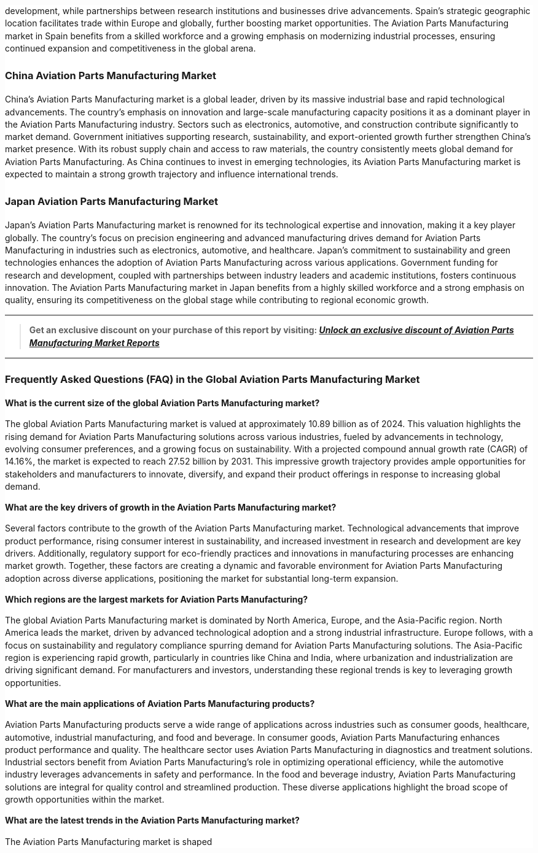 development, while partnerships between research institutions and businesses drive advancements. Spain&rsquo;s strategic geographic location facilitates trade within Europe and globally, further boosting market opportunities. The Aviation Parts Manufacturing market in Spain benefits from a skilled workforce and a growing emphasis on modernizing industrial processes, ensuring continued expansion and competitiveness in the global arena.</p><h3>China Aviation Parts Manufacturing Market</h3><p>China&rsquo;s Aviation Parts Manufacturing market is a global leader, driven by its massive industrial base and rapid technological advancements. The country&rsquo;s emphasis on innovation and large-scale manufacturing capacity positions it as a dominant player in the Aviation Parts Manufacturing industry. Sectors such as electronics, automotive, and construction contribute significantly to market demand. Government initiatives supporting research, sustainability, and export-oriented growth further strengthen China&rsquo;s market presence. With its robust supply chain and access to raw materials, the country consistently meets global demand for Aviation Parts Manufacturing. As China continues to invest in emerging technologies, its Aviation Parts Manufacturing market is expected to maintain a strong growth trajectory and influence international trends.</p><h3>Japan Aviation Parts Manufacturing Market</h3><p>Japan&rsquo;s Aviation Parts Manufacturing market is renowned for its technological expertise and innovation, making it a key player globally. The country&rsquo;s focus on precision engineering and advanced manufacturing drives demand for Aviation Parts Manufacturing in industries such as electronics, automotive, and healthcare. Japan&rsquo;s commitment to sustainability and green technologies enhances the adoption of Aviation Parts Manufacturing across various applications. Government funding for research and development, coupled with partnerships between industry leaders and academic institutions, fosters continuous innovation. The Aviation Parts Manufacturing market in Japan benefits from a highly skilled workforce and a strong emphasis on quality, ensuring its competitiveness on the global stage while contributing to regional economic growth.</p><hr /><blockquote><p><strong>Get an exclusive discount on your purchase of this report by visiting: <em><a href="://marketresearchpulse.com/ask-for-discount/98004?utm_source=Github&amp;utm_medium=023">Unlock an exclusive discount of Aviation Parts Manufacturing Market Reports</a></em>&nbsp;</strong></p></blockquote><hr /><h3>Frequently Asked Questions (FAQ) in the Global Aviation Parts Manufacturing Market</h3><p><strong>What is the current size of the global Aviation Parts Manufacturing market?</strong></p><p>The global Aviation Parts Manufacturing market is valued at approximately 10.89 billion as of 2024. This valuation highlights the rising demand for Aviation Parts Manufacturing solutions across various industries, fueled by advancements in technology, evolving consumer preferences, and a growing focus on sustainability. With a projected compound annual growth rate (CAGR) of 14.16%, the market is expected to reach 27.52 billion by 2031. This impressive growth trajectory provides ample opportunities for stakeholders and manufacturers to innovate, diversify, and expand their product offerings in response to increasing global demand.</p><p><strong>What are the key drivers of growth in the Aviation Parts Manufacturing market?</strong></p><p>Several factors contribute to the growth of the Aviation Parts Manufacturing market. Technological advancements that improve product performance, rising consumer interest in sustainability, and increased investment in research and development are key drivers. Additionally, regulatory support for eco-friendly practices and innovations in manufacturing processes are enhancing market growth. Together, these factors are creating a dynamic and favorable environment for Aviation Parts Manufacturing adoption across diverse applications, positioning the market for substantial long-term expansion.</p><p><strong>Which regions are the largest markets for Aviation Parts Manufacturing?</strong></p><p>The global Aviation Parts Manufacturing market is dominated by North America, Europe, and the Asia-Pacific region. North America leads the market, driven by advanced technological adoption and a strong industrial infrastructure. Europe follows, with a focus on sustainability and regulatory compliance spurring demand for Aviation Parts Manufacturing solutions. The Asia-Pacific region is experiencing rapid growth, particularly in countries like China and India, where urbanization and industrialization are driving significant demand. For manufacturers and investors, understanding these regional trends is key to leveraging growth opportunities.</p><p><strong>What are the main applications of Aviation Parts Manufacturing products?</strong></p><p>Aviation Parts Manufacturing products serve a wide range of applications across industries such as consumer goods, healthcare, automotive, industrial manufacturing, and food and beverage. In consumer goods, Aviation Parts Manufacturing enhances product performance and quality. The healthcare sector uses Aviation Parts Manufacturing in diagnostics and treatment solutions. Industrial sectors benefit from Aviation Parts Manufacturing&rsquo;s role in optimizing operational efficiency, while the automotive industry leverages advancements in safety and performance. In the food and beverage industry, Aviation Parts Manufacturing solutions are integral for quality control and streamlined production. These diverse applications highlight the broad scope of growth opportunities within the market.</p><p><strong>What are the latest trends in the Aviation Parts Manufacturing market?</strong></p><p>The Aviation Parts Manufacturing market is shaped